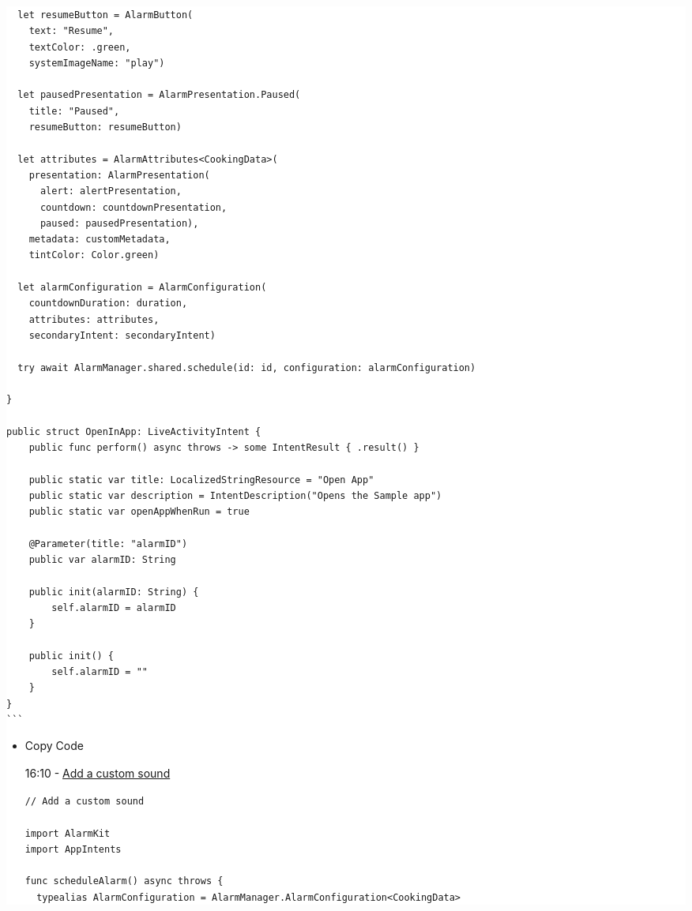       let resumeButton = AlarmButton(
        text: "Resume",
        textColor: .green,
        systemImageName: "play")

      let pausedPresentation = AlarmPresentation.Paused(
        title: "Paused",
        resumeButton: resumeButton)

      let attributes = AlarmAttributes<CookingData>(
        presentation: AlarmPresentation(
          alert: alertPresentation,
          countdown: countdownPresentation,
          paused: pausedPresentation),
        metadata: customMetadata,
        tintColor: Color.green)

      let alarmConfiguration = AlarmConfiguration(
        countdownDuration: duration,
        attributes: attributes,
        secondaryIntent: secondaryIntent)

      try await AlarmManager.shared.schedule(id: id, configuration: alarmConfiguration)

    }

    public struct OpenInApp: LiveActivityIntent {
        public func perform() async throws -> some IntentResult { .result() }

        public static var title: LocalizedStringResource = "Open App"
        public static var description = IntentDescription("Opens the Sample app")
        public static var openAppWhenRun = true

        @Parameter(title: "alarmID")
        public var alarmID: String

        public init(alarmID: String) {
            self.alarmID = alarmID
        }

        public init() {
            self.alarmID = ""
        }
    }
    ```
  + Copy Code

    16:10 - [Add a custom sound](/videos/play/wwdc2025/230/?time=970)

    ```
    // Add a custom sound

    import AlarmKit
    import AppIntents

    func scheduleAlarm() async throws {
      typealias AlarmConfiguration = AlarmManager.AlarmConfiguration<CookingData>
